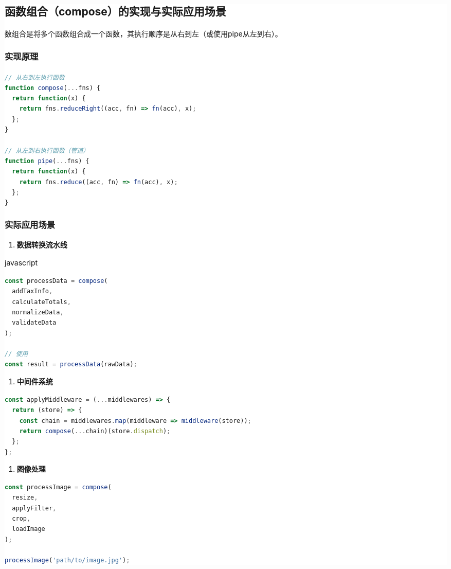 

## 函数组合（compose）的实现与实际应用场景

数组合是将多个函数组合成一个函数，其执行顺序是从右到左（或使用pipe从左到右）。

### 实现原理

```javascript
// 从右到左执行函数
function compose(...fns) {
  return function(x) {
    return fns.reduceRight((acc, fn) => fn(acc), x);
  };
}

// 从左到右执行函数（管道）
function pipe(...fns) {
  return function(x) {
    return fns.reduce((acc, fn) => fn(acc), x);
  };
}
```

### 实际应用场景

1. **数据转换流水线**

javascript

```javascript
const processData = compose(
  addTaxInfo,
  calculateTotals,
  normalizeData,
  validateData
);

// 使用
const result = processData(rawData);
```

1. **中间件系统**

```javascript
const applyMiddleware = (...middlewares) => {
  return (store) => {
    const chain = middlewares.map(middleware => middleware(store));
    return compose(...chain)(store.dispatch);
  };
};
```

1. **图像处理**

```javascript
const processImage = compose(
  resize,
  applyFilter,
  crop,
  loadImage
);

processImage('path/to/image.jpg');
```
